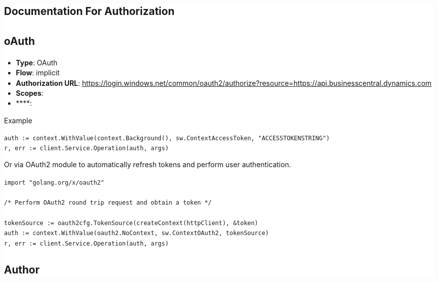 ## Documentation For Authorization

## oAuth
- **Type**: OAuth
- **Flow**: implicit
- **Authorization URL**: https://login.windows.net/common/oauth2/authorize?resource=https://api.businesscentral.dynamics.com
- **Scopes**: 
 - ****: 

Example
```golang
auth := context.WithValue(context.Background(), sw.ContextAccessToken, "ACCESSTOKENSTRING")
r, err := client.Service.Operation(auth, args)
```

Or via OAuth2 module to automatically refresh tokens and perform user authentication.
```golang
import "golang.org/x/oauth2"

/* Perform OAuth2 round trip request and obtain a token */

tokenSource := oauth2cfg.TokenSource(createContext(httpClient), &token)
auth := context.WithValue(oauth2.NoContext, sw.ContextOAuth2, tokenSource)
r, err := client.Service.Operation(auth, args)
```

## Author


